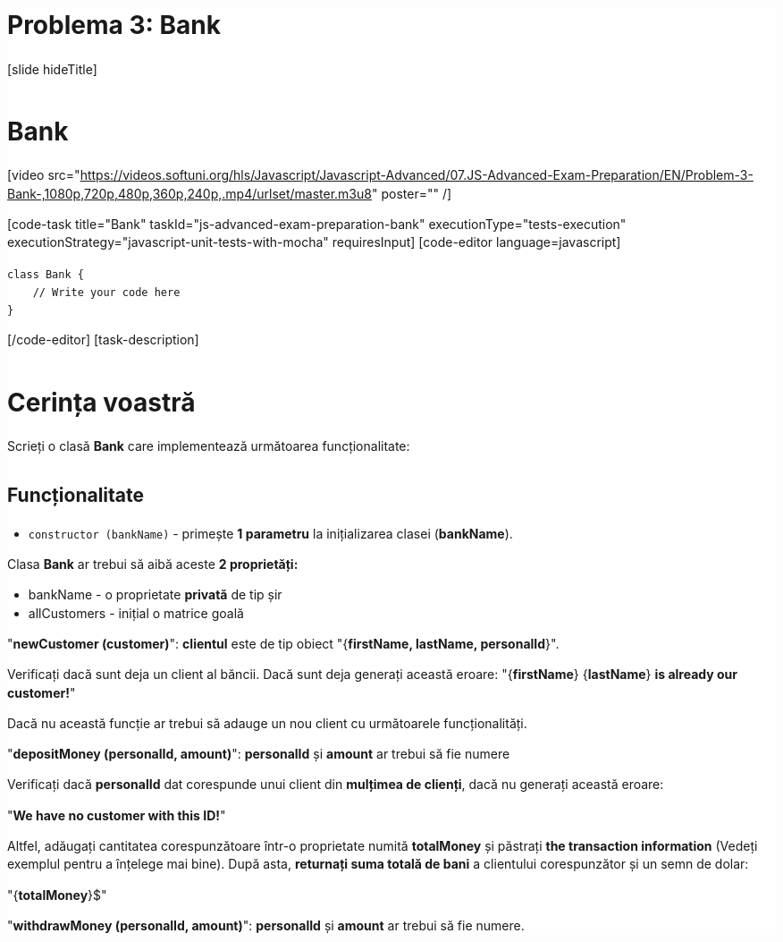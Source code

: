 # Problema 3: Bank
[slide hideTitle]

# Bank

[video src="https://videos.softuni.org/hls/Javascript/Javascript-Advanced/07.JS-Advanced-Exam-Preparation/EN/Problem-3-Bank-,1080p,720p,480p,360p,240p,.mp4/urlset/master.m3u8" poster="" /]

[code-task title="Bank" taskId="js-advanced-exam-preparation-bank" executionType="tests-execution" executionStrategy="javascript-unit-tests-with-mocha" requiresInput] [code-editor language=javascript]
```
class Bank {
    // Write your code here
}
```
[/code-editor]
[task-description]
# Cerința voastră

Scrieți o clasă **Bank** care implementează următoarea funcționalitate:

## Funcționalitate

- `constructor (bankName)` - primește **1 parametru** la inițializarea clasei (**bankName**).

Clasa **Bank** ar trebui să aibă aceste **2 proprietăți:**

- bankName \- o proprietate **privată** de tip șir
- allCustomers \- inițial o matrice goală

"**newCustomer (customer)**": **clientul** este de tip obiect "\{**firstName, lastName, personalId**\}".

Verificați dacă sunt deja un client al băncii. Dacă sunt deja generați această eroare:
"\{**firstName**\} \{**lastName**\} **is already our customer!**"

Dacă nu această funcție ar trebui să adauge un nou client cu următoarele funcționalități.

"**depositMoney (personalId, amount)**": **personalId** și **amount** ar trebui să fie numere

Verificați dacă **personalId** dat corespunde unui client din **mulțimea de clienți**, dacă nu generați această eroare:

"**We have no customer with this ID!**"

Altfel, adăugați cantitatea corespunzătoare într-o proprietate numită **totalMoney** și păstrați **the transaction information** (Vedeți exemplul pentru a înțelege mai bine). După asta, **returnați suma totală de bani** a clientului corespunzător și un semn de dolar:

"\{**totalMoney**\}\$"

"**withdrawMoney (personalId, amount)**":  **personalId** și **amount** ar trebui să fie numere.
